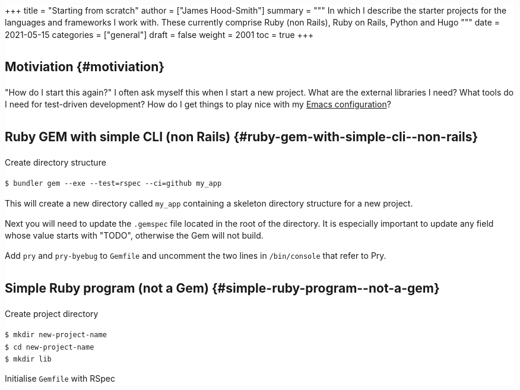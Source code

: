 +++
title = "Starting from scratch"
author = ["James Hood-Smith"]
summary = """
  In which I describe the starter projects for the languages and frameworks I work
  with. These currently comprise Ruby (non Rails), Ruby on Rails, Python and Hugo
  """
date = 2021-05-15
categories = ["general"]
draft = false
weight = 2001
toc = true
+++

## Motiviation {#motiviation}

"How do I start this again?" I often ask myself this when I start a new project.
What are the external libraries I need? What tools do I need for test-driven
development? How do I get things to play nice with my [Emacs configuration](https://github.com/jhoodsmith/.emacs.d)?


## Ruby GEM with simple CLI (non Rails) {#ruby-gem-with-simple-cli--non-rails}

Create directory structure

```shell
$ bundler gem --exe --test=rspec --ci=github my_app
```

This will create a new directory called `my_app` containing a skeleton directory
structure for a new project.

Next you will need to update the `.gemspec` file located in the root of the
directory. It is especially important to update any field whose value starts
with "TODO", otherwise the Gem will not build.

Add `pry` and `pry-byebug` to `Gemfile` and uncomment the two lines in
`/bin/console` that refer to Pry.


## Simple Ruby program (not a Gem) {#simple-ruby-program--not-a-gem}

Create project directory

```shell
$ mkdir new-project-name
$ cd new-project-name
$ mkdir lib
```

Initialise `Gemfile` with RSpec

